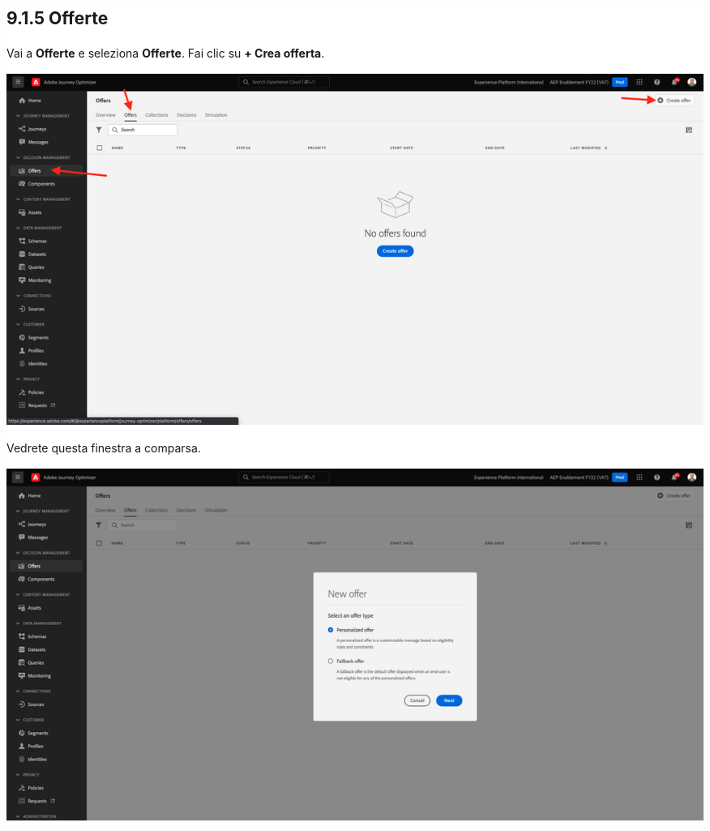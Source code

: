 ## 9.1.5 Offerte

Vai a **Offerte** e seleziona **Offerte**. Fai clic su **+ Crea offerta**.

![Regola decisionale](./images/offers1.png)

Vedrete questa finestra a comparsa.

![Regola decisionale](./images/offers2.png)
